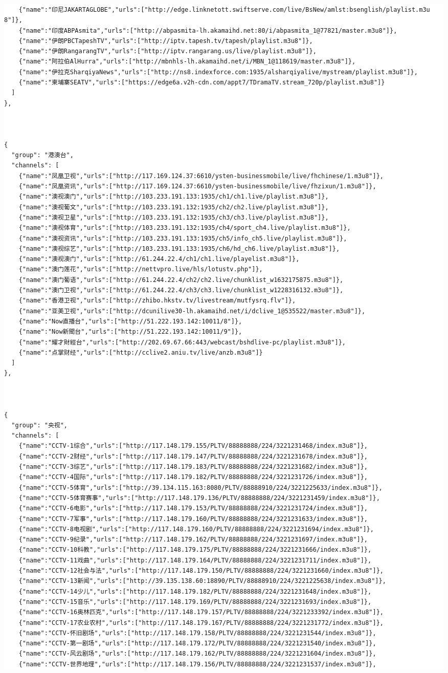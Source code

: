         {"name":"印尼JAKARTAGLOBE","urls":["http://edge.linknetott.swiftserve.com/live/BsNew/amlst:bsenglish/playlist.m3u8"]},
        {"name":"印度ABPAsmita","urls":["http://abpasmita-lh.akamaihd.net:80/i/abpasmita_1@77821/master.m3u8"]},
        {"name":"伊朗PBCTapeshTV","urls":["http://iptv.tapesh.tv/tapesh/playlist.m3u8"]},
        {"name":"伊朗RangarangTV","urls":["http://iptv.rangarang.us/live/playlist.m3u8"]},
        {"name":"阿拉伯AlHurra","urls":["http://mbnhls-lh.akamaihd.net/i/MBN_1@118619/master.m3u8"]},
        {"name":"伊拉克SharqiyaNews","urls":["http://ns8.indexforce.com:1935/alsharqiyalive/mystream/playlist.m3u8"]},
        {"name":"柬埔寨SEATV","urls":["https://edge6a.v2h-cdn.com/appt7/TDramaTV.stream_720p/playlist.m3u8"]}
      ]
    },



    {
      "group": "港澳台",
      "channels": [
        {"name":"凤凰卫视","urls":["http://117.169.124.37:6610/ysten-businessmobile/live/fhchinese/1.m3u8"]},
        {"name":"凤凰资讯","urls":["http://117.169.124.37:6610/ysten-businessmobile/live/fhzixun/1.m3u8"]},
        {"name":"澳视澳门","urls":["http://103.233.191.133:1935/ch1/ch1.live/playlist.m3u8"]},
        {"name":"澳视葡文","urls":["http://103.233.191.132:1935/ch2/ch2.live/playlist.m3u8"]},
        {"name":"澳视卫星","urls":["http://103.233.191.132:1935/ch3/ch3.live/playlist.m3u8"]},
        {"name":"澳视体育","urls":["http://103.233.191.132:1935/ch4/sport_ch4.live/playlist.m3u8"]},
        {"name":"澳视资讯","urls":["http://103.233.191.133:1935/ch5/info_ch5.live/playlist.m3u8"]},
        {"name":"澳视综艺","urls":["http://103.233.191.133:1935/ch6/hd_ch6.live/playlist.m3u8"]},
        {"name":"澳视澳门","urls":["http://61.244.22.4/ch1/ch1.live/playelist.m3u8"]},
        {"name":"澳门莲花","urls":["http://nettvpro.live/hls/lotustv.php"]},
        {"name":"澳门葡语","urls":["http://61.244.22.4/ch2/ch2.live/chunklist_w1632175875.m3u8"]},
        {"name":"澳门卫视","urls":["http://61.244.22.4/ch3/ch3.live/chunklist_w1228316132.m3u8"]},
        {"name":"香港卫视","urls":["http://zhibo.hkstv.tv/livestream/mutfysrq.flv"]},
        {"name":"亚美卫视","urls":["http://dcunilive30-lh.akamaihd.net/i/dclive_1@535522/master.m3u8"]},
        {"name":"Now直播台","urls":["http://51.222.193.142:10011/8"]},
        {"name":"Now新聞台","urls":["http://51.222.193.142:10011/9"]},
        {"name":"耀才財經台","urls":["http://202.69.67.66:443/webcast/bshdlive-pc/playlist.m3u8"]},
        {"name":"点掌财经","urls":["http://cclive2.aniu.tv/live/anzb.m3u8"]}
      ]
    },



    {
      "group": "央视",
      "channels": [
        {"name":"CCTV-1综合","urls":["http://117.148.179.155/PLTV/88888888/224/3221231468/index.m3u8"]},
        {"name":"CCTV-2财经","urls":["http://117.148.179.147/PLTV/88888888/224/3221231678/index.m3u8"]},
        {"name":"CCTV-3综艺","urls":["http://117.148.179.183/PLTV/88888888/224/3221231682/index.m3u8"]},
        {"name":"CCTV-4国际","urls":["http://117.148.179.182/PLTV/88888888/224/3221231726/index.m3u8"]},
        {"name":"CCTV-5体育","urls":["http://39.134.115.163:8080/PLTV/88888910/224/3221225633/index.m3u8"]},
        {"name":"CCTV-5体育赛事","urls":["http://117.148.179.136/PLTV/88888888/224/3221231459/index.m3u8"]},
        {"name":"CCTV-6电影","urls":["http://117.148.179.153/PLTV/88888888/224/3221231724/index.m3u8"]},
        {"name":"CCTV-7军事","urls":["http://117.148.179.160/PLTV/88888888/224/3221231633/index.m3u8"]},
        {"name":"CCTV-8电视剧","urls":["http://117.148.179.160/PLTV/88888888/224/3221231694/index.m3u8"]},
        {"name":"CCTV-9纪录","urls":["http://117.148.179.162/PLTV/88888888/224/3221231697/index.m3u8"]},
        {"name":"CCTV-10科教","urls":["http://117.148.179.175/PLTV/88888888/224/3221231666/index.m3u8"]},
        {"name":"CCTV-11戏曲","urls":["http://117.148.179.164/PLTV/88888888/224/3221231711/index.m3u8"]},
        {"name":"CCTV-12社会与法","urls":["http://117.148.179.150/PLTV/88888888/224/3221231660/index.m3u8"]},
        {"name":"CCTV-13新闻","urls":["http://39.135.138.60:18890/PLTV/88888910/224/3221225638/index.m3u8"]},
        {"name":"CCTV-14少儿","urls":["http://117.148.179.182/PLTV/88888888/224/3221231648/index.m3u8"]},
        {"name":"CCTV-15音乐","urls":["http://117.148.179.169/PLTV/88888888/224/3221231693/index.m3u8"]},
        {"name":"CCTV-16奥林匹克","urls":["http://117.148.179.157/PLTV/88888888/224/3221233392/index.m3u8"]},
        {"name":"CCTV-17农业农村","urls":["http://117.148.179.167/PLTV/88888888/224/3221231772/index.m3u8"]},
        {"name":"CCTV-怀旧剧场","urls":["http://117.148.179.158/PLTV/88888888/224/3221231544/index.m3u8"]},
        {"name":"CCTV-第一剧场","urls":["http://117.148.179.172/PLTV/88888888/224/3221231540/index.m3u8"]},
        {"name":"CCTV-风云剧场","urls":["http://117.148.179.162/PLTV/88888888/224/3221231604/index.m3u8"]},
        {"name":"CCTV-世界地理","urls":["http://117.148.179.156/PLTV/88888888/224/3221231537/index.m3u8"]},